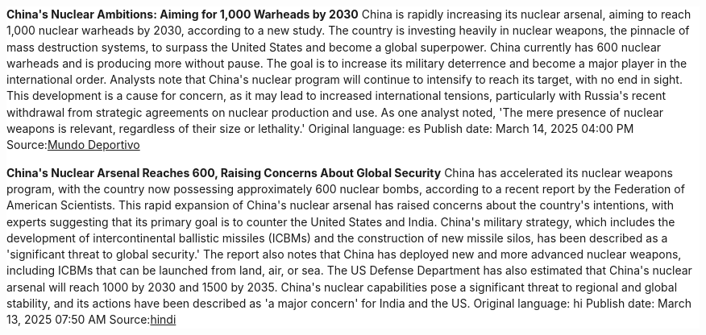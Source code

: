 **China's Nuclear Ambitions: Aiming for 1,000 Warheads by 2030**
China is rapidly increasing its nuclear arsenal, aiming to reach 1,000 nuclear warheads by 2030, according to a new study. The country is investing heavily in nuclear weapons, the pinnacle of mass destruction systems, to surpass the United States and become a global superpower. China currently has 600 nuclear warheads and is producing more without pause. The goal is to increase its military deterrence and become a major player in the international order. Analysts note that China's nuclear program will continue to intensify to reach its target, with no end in sight. This development is a cause for concern, as it may lead to increased international tensions, particularly with Russia's recent withdrawal from strategic agreements on nuclear production and use. As one analyst noted, 'The mere presence of nuclear weapons is relevant, regardless of their size or lethality.' 
Original language: es
Publish date: March 14, 2025 04:00 PM
Source:[Mundo Deportivo](https://www.mundodeportivo.com/urbantecno/defensa/china-esta-fabricando-armas-de-destruccion-masiva-sin-descanso-sus-arsenales-quieren-llegar-a-1-000-cabezas-nucleares-y-lo-conseguira-pronto)

**China's Nuclear Arsenal Reaches 600, Raising Concerns About Global Security**
China has accelerated its nuclear weapons program, with the country now possessing approximately 600 nuclear bombs, according to a recent report by the Federation of American Scientists. This rapid expansion of China's nuclear arsenal has raised concerns about the country's intentions, with experts suggesting that its primary goal is to counter the United States and India. China's military strategy, which includes the development of intercontinental ballistic missiles (ICBMs) and the construction of new missile silos, has been described as a 'significant threat to global security.' The report also notes that China has deployed new and more advanced nuclear weapons, including ICBMs that can be launched from land, air, or sea. The US Defense Department has also estimated that China's nuclear arsenal will reach 1000 by 2030 and 1500 by 2035. China's nuclear capabilities pose a significant threat to regional and global stability, and its actions have been described as 'a major concern' for India and the US.
Original language: hi
Publish date: March 13, 2025 07:50 AM
Source:[hindi](https://www.abplive.com/news/world/china-now-has-600-nuclear-weapons-india-s-concern-increased-after-america-revealed-this-2903243)

